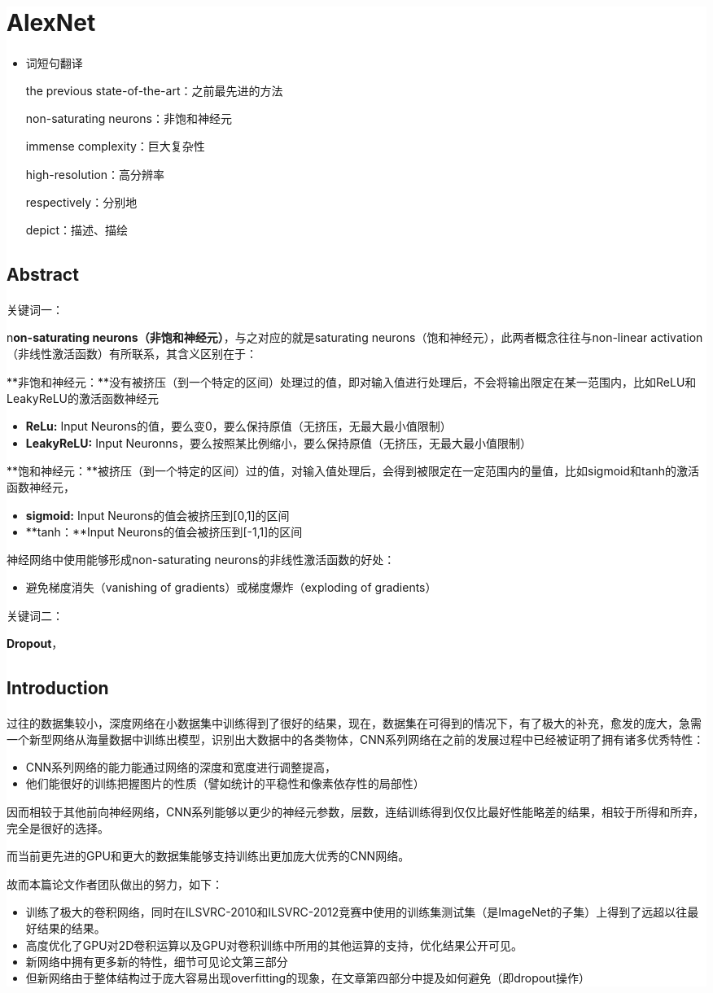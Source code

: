 # AlexNet

- 词短句翻译

	the previous state-of-the-art：之前最先进的方法

	non-saturating neurons：非饱和神经元
	
	immense complexity：巨大复杂性
	
	high-resolution：高分辨率
	
	respectively：分别地
	
	depict：描述、描绘

## Abstract

关键词一：

n**on-saturating neurons（非饱和神经元）**，与之对应的就是saturating neurons（饱和神经元），此两者概念往往与non-linear activation（非线性激活函数）有所联系，其含义区别在于：

**非饱和神经元：**没有被挤压（到一个特定的区间）处理过的值，即对输入值进行处理后，不会将输出限定在某一范围内，比如ReLU和LeakyReLU的激活函数神经元

- **ReLu:** Input Neurons的值，要么变0，要么保持原值（无挤压，无最大最小值限制）
- **LeakyReLU:** Input Neuronns，要么按照某比例缩小，要么保持原值（无挤压，无最大最小值限制）

**饱和神经元：**被挤压（到一个特定的区间）过的值，对输入值处理后，会得到被限定在一定范围内的量值，比如sigmoid和tanh的激活函数神经元，

- **sigmoid:** Input Neurons的值会被挤压到[0,1]的区间
- **tanh：**Input Neurons的值会被挤压到[-1,1]的区间

神经网络中使用能够形成non-saturating neurons的非线性激活函数的好处：

- 避免梯度消失（vanishing of gradients）或梯度爆炸（exploding of gradients）



关键词二：

**Dropout**，

## Introduction

过往的数据集较小，深度网络在小数据集中训练得到了很好的结果，现在，数据集在可得到的情况下，有了极大的补充，愈发的庞大，急需一个新型网络从海量数据中训练出模型，识别出大数据中的各类物体，CNN系列网络在之前的发展过程中已经被证明了拥有诸多优秀特性：

- CNN系列网络的能力能通过网络的深度和宽度进行调整提高，
- 他们能很好的训练把握图片的性质（譬如统计的平稳性和像素依存性的局部性）

因而相较于其他前向神经网络，CNN系列能够以更少的神经元参数，层数，连结训练得到仅仅比最好性能略差的结果，相较于所得和所弃，完全是很好的选择。

而当前更先进的GPU和更大的数据集能够支持训练出更加庞大优秀的CNN网络。

故而本篇论文作者团队做出的努力，如下：

- 训练了极大的卷积网络，同时在ILSVRC-2010和ILSVRC-2012竞赛中使用的训练集测试集（是ImageNet的子集）上得到了远超以往最好结果的结果。
- 高度优化了GPU对2D卷积运算以及GPU对卷积训练中所用的其他运算的支持，优化结果公开可见。
- 新网络中拥有更多新的特性，细节可见论文第三部分
- 但新网络由于整体结构过于庞大容易出现overfitting的现象，在文章第四部分中提及如何避免（即dropout操作）
